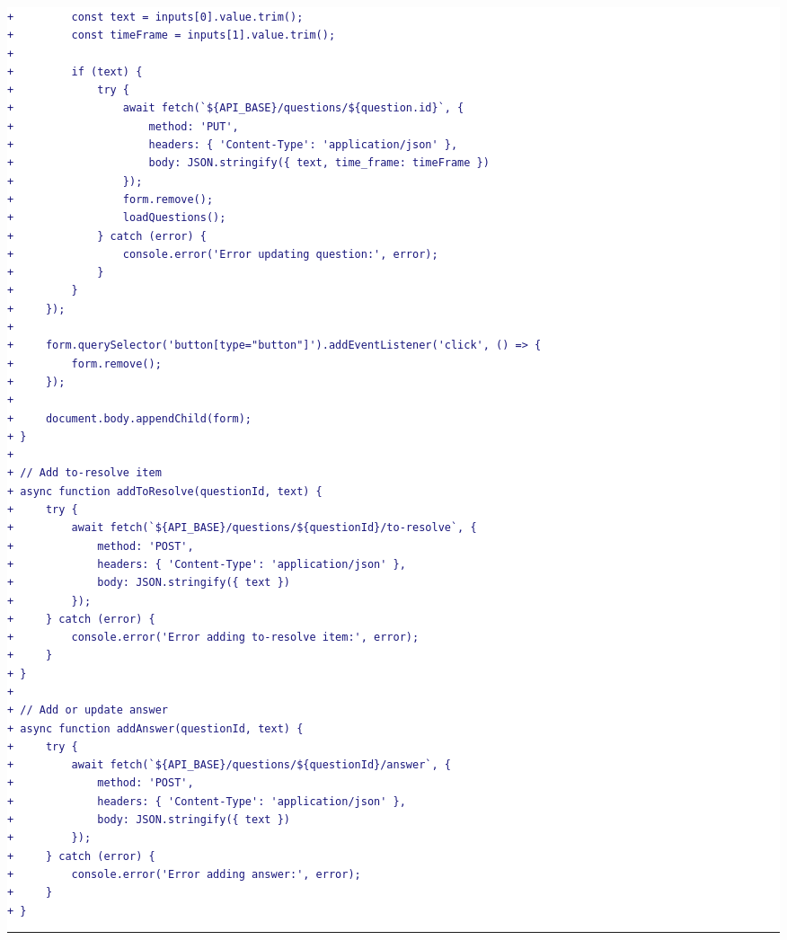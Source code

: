 ```diff
+         const text = inputs[0].value.trim();
+         const timeFrame = inputs[1].value.trim();
+         
+         if (text) {
+             try {
+                 await fetch(`${API_BASE}/questions/${question.id}`, {
+                     method: 'PUT',
+                     headers: { 'Content-Type': 'application/json' },
+                     body: JSON.stringify({ text, time_frame: timeFrame })
+                 });
+                 form.remove();
+                 loadQuestions();
+             } catch (error) {
+                 console.error('Error updating question:', error);
+             }
+         }
+     });
+ 
+     form.querySelector('button[type="button"]').addEventListener('click', () => {
+         form.remove();
+     });
+ 
+     document.body.appendChild(form);
+ }
+ 
+ // Add to-resolve item
+ async function addToResolve(questionId, text) {
+     try {
+         await fetch(`${API_BASE}/questions/${questionId}/to-resolve`, {
+             method: 'POST',
+             headers: { 'Content-Type': 'application/json' },
+             body: JSON.stringify({ text })
+         });
+     } catch (error) {
+         console.error('Error adding to-resolve item:', error);
+     }
+ }
+ 
+ // Add or update answer
+ async function addAnswer(questionId, text) {
+     try {
+         await fetch(`${API_BASE}/questions/${questionId}/answer`, {
+             method: 'POST',
+             headers: { 'Content-Type': 'application/json' },
+             body: JSON.stringify({ text })
+         });
+     } catch (error) {
+         console.error('Error adding answer:', error);
+     }
+ } 
```

---